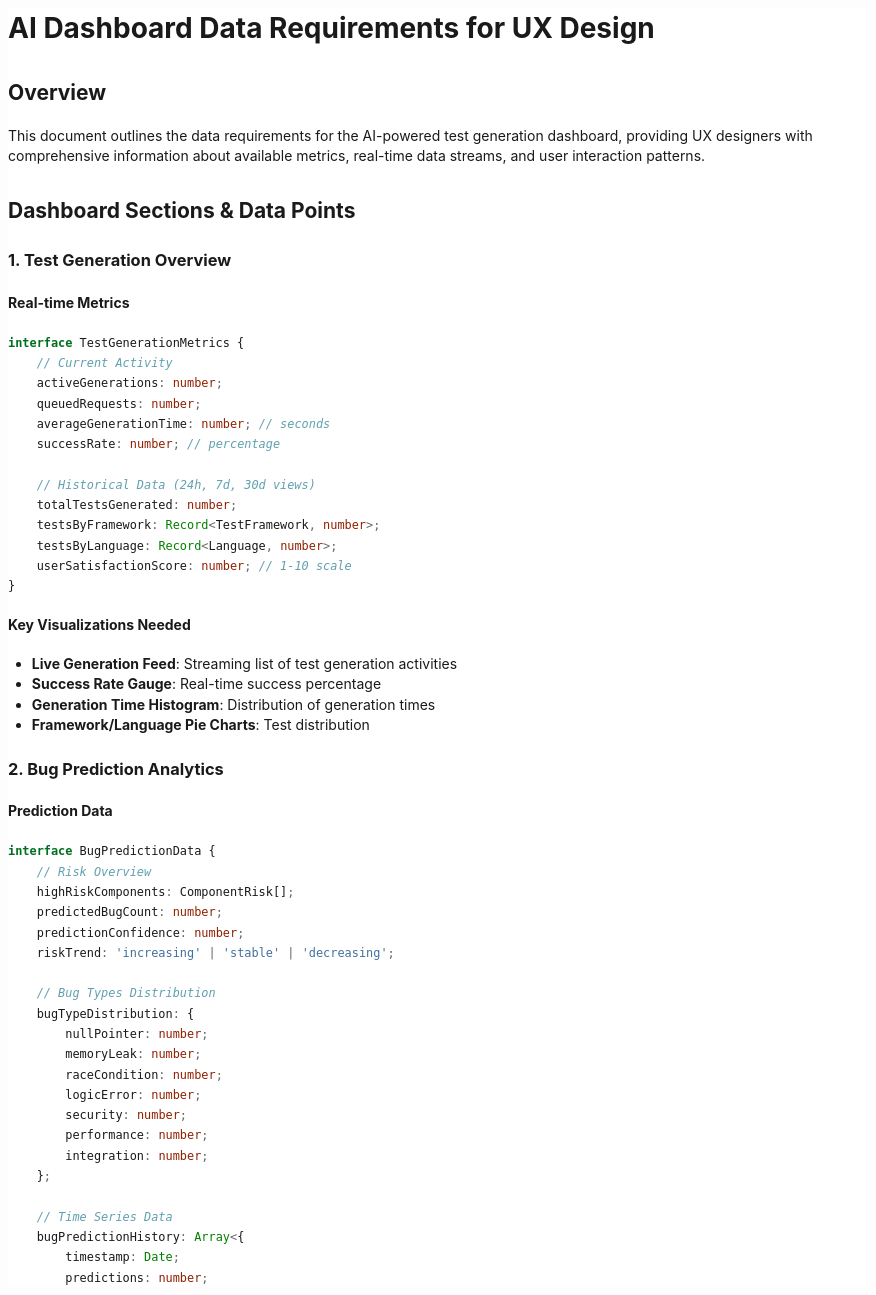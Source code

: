 # AI Dashboard Data Requirements for UX Design

## Overview

This document outlines the data requirements for the AI-powered test generation dashboard, providing UX designers with comprehensive information about available metrics, real-time data streams, and user interaction patterns.

## Dashboard Sections & Data Points

### 1. Test Generation Overview

#### Real-time Metrics
```typescript
interface TestGenerationMetrics {
    // Current Activity
    activeGenerations: number;
    queuedRequests: number;
    averageGenerationTime: number; // seconds
    successRate: number; // percentage
    
    // Historical Data (24h, 7d, 30d views)
    totalTestsGenerated: number;
    testsByFramework: Record<TestFramework, number>;
    testsByLanguage: Record<Language, number>;
    userSatisfactionScore: number; // 1-10 scale
}
```

#### Key Visualizations Needed
- **Live Generation Feed**: Streaming list of test generation activities
- **Success Rate Gauge**: Real-time success percentage
- **Generation Time Histogram**: Distribution of generation times
- **Framework/Language Pie Charts**: Test distribution

### 2. Bug Prediction Analytics

#### Prediction Data
```typescript
interface BugPredictionData {
    // Risk Overview
    highRiskComponents: ComponentRisk[];
    predictedBugCount: number;
    predictionConfidence: number;
    riskTrend: 'increasing' | 'stable' | 'decreasing';
    
    // Bug Types Distribution
    bugTypeDistribution: {
        nullPointer: number;
        memoryLeak: number;
        raceCondition: number;
        logicError: number;
        security: number;
        performance: number;
        integration: number;
    };
    
    // Time Series Data
    bugPredictionHistory: Array<{
        timestamp: Date;
        predictions: number;
```